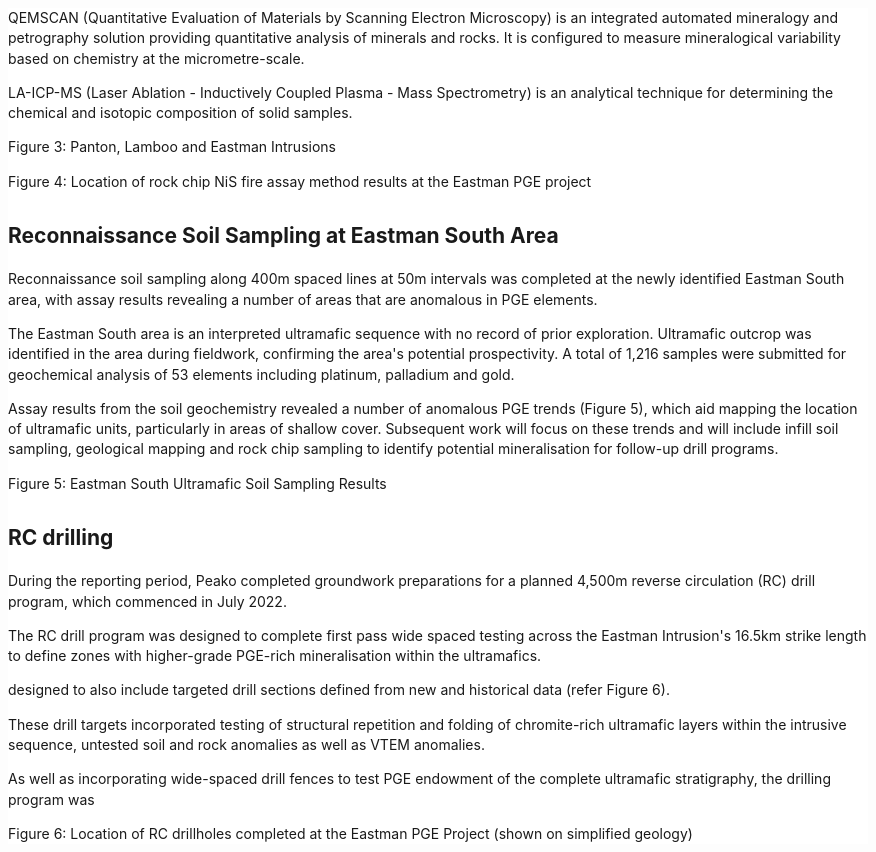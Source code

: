 QEMSCAN (Quantitative Evaluation of Materials by Scanning Electron Microscopy) is an integrated automated mineralogy and petrography solution providing quantitative analysis	of	minerals	and	rocks.		It	is	configured to measure mineralogical variability based on chemistry at the micrometre-scale.

LA-ICP-MS (Laser Ablation - Inductively Coupled Plasma - Mass Spectrometry) is an analytical technique for determining the chemical and isotopic composition of solid samples.

Figure 3: Panton, Lamboo and Eastman Intrusions



Figure 4: Location of rock chip NiS fire assay method results at the Eastman PGE project



## Reconnaissance Soil Sampling at Eastman South Area

Reconnaissance soil sampling along 400m spaced lines at 50m intervals was completed at the	newly	identified	Eastman	South	area,	with assay results revealing a number of areas that are anomalous in PGE elements.

The Eastman South area is an interpreted ultramafic	sequence	with	no	record	of	prior exploration.	Ultramafic	outcrop	was	identified	in the	area	during	fieldwork,	confirming	the	area's potential prospectivity. A total of 1,216 samples were submitted for geochemical analysis of 53 elements including platinum, palladium and gold.

Assay results from the soil geochemistry revealed a number of anomalous PGE trends (Figure 5), which	aid	mapping	the	location	of	ultramafic units, particularly in areas of shallow cover. Subsequent work will focus on these trends and	will	include	infill	soil	sampling,	geological mapping and rock chip sampling to identify potential mineralisation for follow-up drill programs.

Figure 5: Eastman South Ultramafic Soil Sampling Results



## RC drilling

During the reporting period, Peako completed groundwork preparations for a planned 4,500m reverse circulation (RC) drill program, which commenced in July 2022.

The RC drill program was designed to complete first pass wide spaced testing across the Eastman Intrusion's 16.5km strike length to define zones with higher-grade PGE-rich mineralisation within the ultramafics.

designed to also include targeted drill sections defined from new and historical data (refer Figure 6).

These drill targets incorporated testing of structural repetition and folding of chromite-rich ultramafic layers within the intrusive sequence, untested soil and rock anomalies as well as VTEM anomalies.

As well as incorporating wide-spaced drill fences to test PGE endowment of the complete ultramafic stratigraphy, the drilling program was

Figure 6: Location of RC drillholes completed at the Eastman PGE Project (shown on simplified geology)




